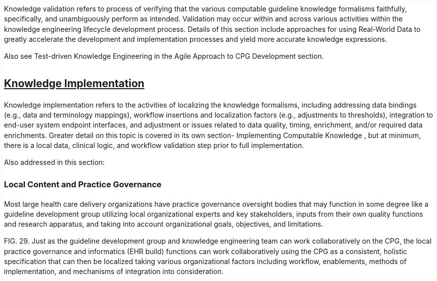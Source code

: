 Knowledge validation refers to process of verifying that the various computable guideline knowledge formalisms faithfully, specifically, and unambiguously perform as intended. Validation may occur within and across various activities within the knowledge engineering lifecycle development process. Details of this section include approaches for using Real-World Data to greatly accelerate the development and implementation processes and yield more accurate knowledge expressions.

Also see Test-driven Knowledge Engineering in the Agile Approach to CPG Development section.


## [Knowledge Implementation](http://build.fhir.org/ig/HL7/cqf-recommendations/documentation-approach-05-05-knowledge-implementation.html)

Knowledge implementation refers to the activities of localizing the knowledge formalisms, including addressing data bindings (e.g., data and terminology mappings), workflow insertions and localization factors (e.g., adjustments to thresholds), integration to end-user system endpoint interfaces, and adjustment or issues related to data quality, timing, enrichment, and/or required data enrichments. Greater detail on this topic is covered in its own section- Implementing Computable Knowledge , but at minimum, there is a local data, clinical logic, and workflow validation step prior to full implementation.

Also addressed in this section:

### Local Content and Practice Governance

Most large health care delivery organizations have practice governance oversight bodies that may function in some degree like a guideline development group utilizing local organizational experts and key stakeholders, inputs from their own quality functions and research apparatus, and taking into account organizational goals, objectives, and limitations.

FIG. 29. Just as the guideline development group and knowledge engineering team can work collaboratively on the CPG, the local practice governance and informatics (EHR build) functions can work collaboratively using the CPG as a consistent, holistic specification that can then be localized taking various organizational factors including workflow, enablements, methods of implementation, and mechanisms of integration into consideration.

